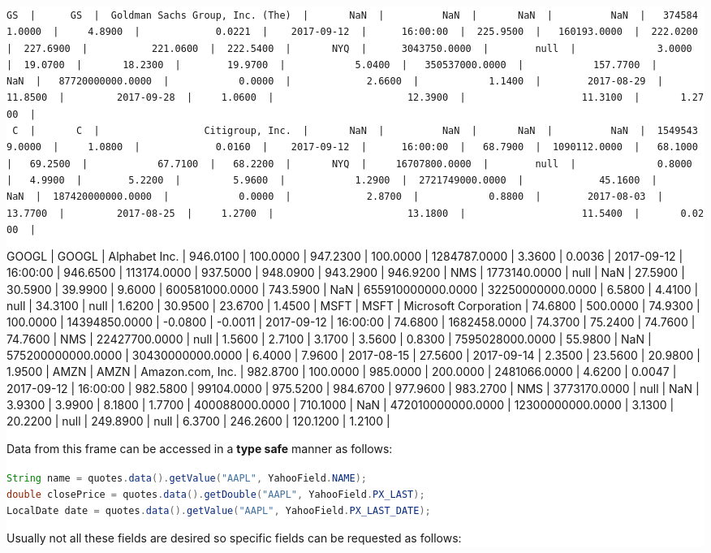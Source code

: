     GS  |      GS  |  Goldman Sachs Group, Inc. (The)  |       NaN  |          NaN  |       NaN  |          NaN  |   3745841.0000  |     4.8900  |             0.0221  |    2017-09-12  |      16:00:00  |  225.9500  |   160193.0000  |  222.0200  |  227.6900  |           221.0600  |  222.5400  |       NYQ  |      3043750.0000  |        null  |              3.0000  |  19.0700  |       18.2300  |        19.9700  |            5.0400  |   350537000.0000  |            157.7700  |              NaN  |   87720000000.0000  |            0.0000  |             2.6600  |            1.1400  |        2017-08-29  |               11.8500  |         2017-09-28  |     1.0600  |                       12.3900  |                    11.3100  |       1.2700  |
     C  |       C  |                  Citigroup, Inc.  |       NaN  |          NaN  |       NaN  |          NaN  |  15495439.0000  |     1.0800  |             0.0160  |    2017-09-12  |      16:00:00  |   68.7900  |  1090112.0000  |   68.1000  |   69.2500  |            67.7100  |   68.2200  |       NYQ  |     16707800.0000  |        null  |              0.8000  |   4.9900  |        5.2200  |         5.9600  |            1.2900  |  2721749000.0000  |             45.1600  |              NaN  |  187420000000.0000  |            0.0000  |             2.8700  |            0.8800  |        2017-08-03  |               13.7700  |         2017-08-25  |     1.2700  |                       13.1800  |                    11.5400  |       0.0200  |
 GOOGL  |   GOOGL  |                    Alphabet Inc.  |  946.0100  |     100.0000  |  947.2300  |     100.0000  |   1284787.0000  |     3.3600  |             0.0036  |    2017-09-12  |      16:00:00  |  946.6500  |   113174.0000  |  937.5000  |  948.0900  |           943.2900  |  946.9200  |       NMS  |      1773140.0000  |        null  |                 NaN  |  27.5900  |       30.5900  |        39.9900  |            9.6000  |   600581000.0000  |            743.5900  |              NaN  |  655910000000.0000  |  32250000000.0000  |             6.5800  |            4.4100  |              null  |               34.3100  |               null  |     1.6200  |                       30.9500  |                    23.6700  |       1.4500  |
  MSFT  |    MSFT  |            Microsoft Corporation  |   74.6800  |     500.0000  |   74.9300  |     100.0000  |  14394850.0000  |    -0.0800  |            -0.0011  |    2017-09-12  |      16:00:00  |   74.6800  |  1682458.0000  |   74.3700  |   75.2400  |            74.7600  |   74.7600  |       NMS  |     22427700.0000  |        null  |              1.5600  |   2.7100  |        3.1700  |         3.5600  |            0.8300  |  7595028000.0000  |             55.9800  |              NaN  |  575200000000.0000  |  30430000000.0000  |             6.4000  |            7.9600  |        2017-08-15  |               27.5600  |         2017-09-14  |     2.3500  |                       23.5600  |                    20.9800  |       1.9500  |
  AMZN  |    AMZN  |                 Amazon.com, Inc.  |  982.8700  |     100.0000  |  985.0000  |     200.0000  |   2481066.0000  |     4.6200  |             0.0047  |    2017-09-12  |      16:00:00  |  982.5800  |    99104.0000  |  975.5200  |  984.6700  |           977.9600  |  983.2700  |       NMS  |      3773170.0000  |        null  |                 NaN  |   3.9300  |        3.9900  |         8.1800  |            1.7700  |   400088000.0000  |            710.1000  |              NaN  |  472010000000.0000  |  12300000000.0000  |             3.1300  |           20.2200  |              null  |              249.8900  |               null  |     6.3700  |                      246.2600  |                   120.1200  |       1.2100  |
</pre>

Data from this frame can be accessed in a **type safe** manner as follows:

<?prettify?>
```java
String name = quotes.data().getValue("AAPL", YahooField.NAME);
double closePrice = quotes.data().getDouble("AAPL", YahooField.PX_LAST);
LocalDate date = quotes.data().getValue("AAPL", YahooField.PX_LAST_DATE);
```

Usually not all these fields are desired so specific fields can be requested as follows:
